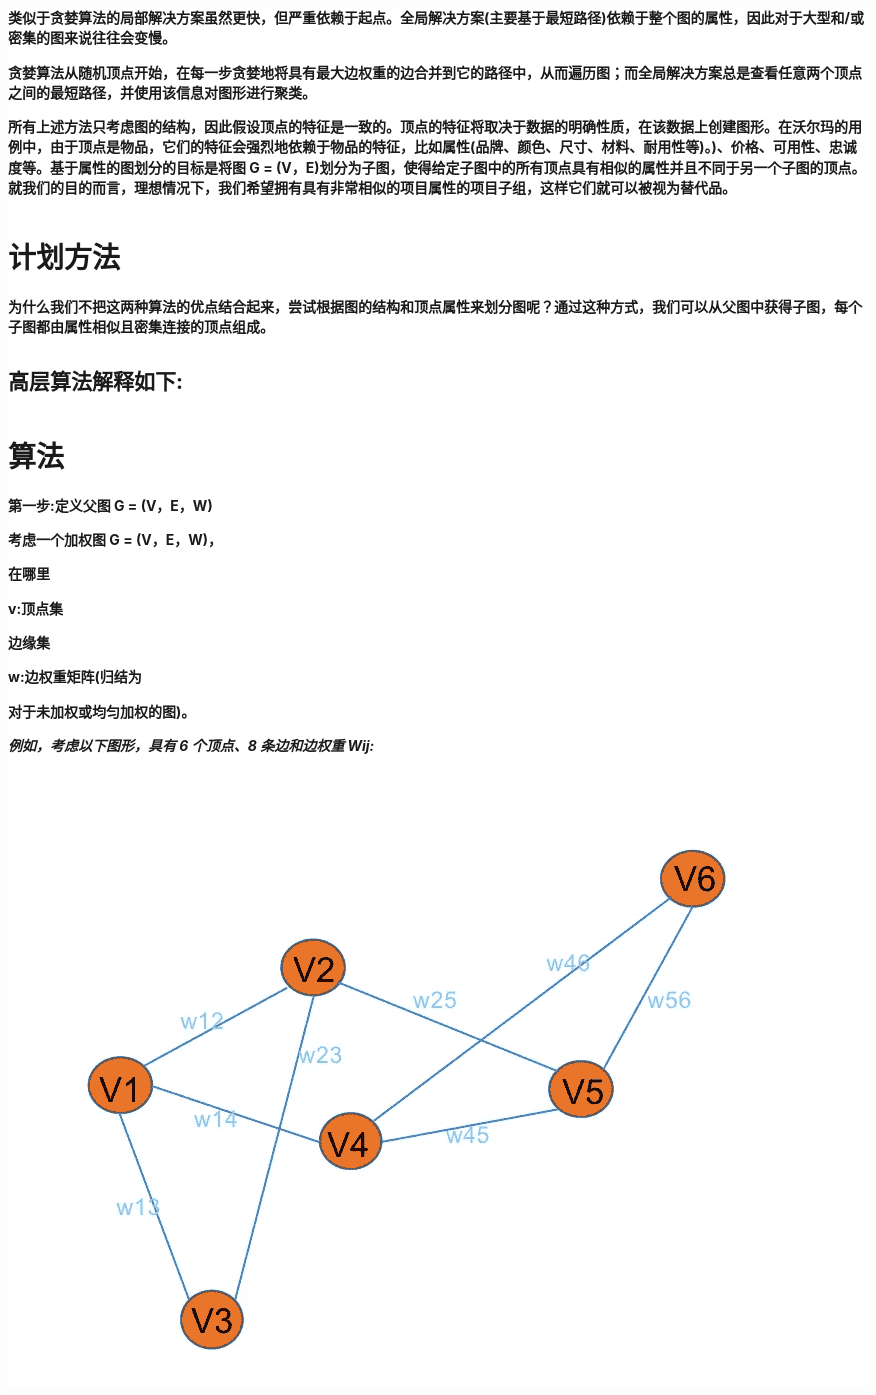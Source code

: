 **类似于贪婪算法的局部解决方案虽然更快，但严重依赖于起点。全局解决方案(主要基于最短路径)依赖于整个图的属性，因此对于大型和/或密集的图来说往往会变慢。**

**贪婪算法从随机顶点开始，在每一步贪婪地将具有最大边权重的边合并到它的路径中，从而遍历图；而全局解决方案总是查看任意两个顶点之间的最短路径，并使用该信息对图形进行聚类。**

**所有上述方法只考虑图的结构，因此假设顶点的特征是一致的。顶点的特征将取决于数据的明确性质，在该数据上创建图形。在沃尔玛的用例中，由于顶点是物品，它们的特征会强烈地依赖于物品的特征，比如属性(品牌、颜色、尺寸、材料、耐用性等)。)、价格、可用性、忠诚度等。基于属性的图划分的目标是将图 G = (V，E)划分为子图，使得给定子图中的所有顶点具有相似的属性并且不同于另一个子图的顶点。就我们的目的而言，理想情况下，我们希望拥有具有非常相似的项目属性的项目子组，这样它们就可以被视为替代品。**

# **计划方法**

**为什么我们不把这两种算法的优点结合起来，尝试根据图的结构和顶点属性来划分图呢？通过这种方式，我们可以从父图中获得子图，每个子图都由属性相似且密集连接的顶点组成。**

## ****高层算法解释如下:****

# ****算法****

****第一步:定义父图 G = (V，E，W)****

**考虑一个加权图 G = (V，E，W)，**

**在哪里**

**v:顶点集**

**边缘集**

**w:边权重矩阵(归结为**

**对于未加权或均匀加权的图)。**

***例如，考虑以下图形，具有 6 个顶点、8 条边和边权重 Wij:***

**![](img/bf02044d9bcbc8f329617732af121021.png)**
